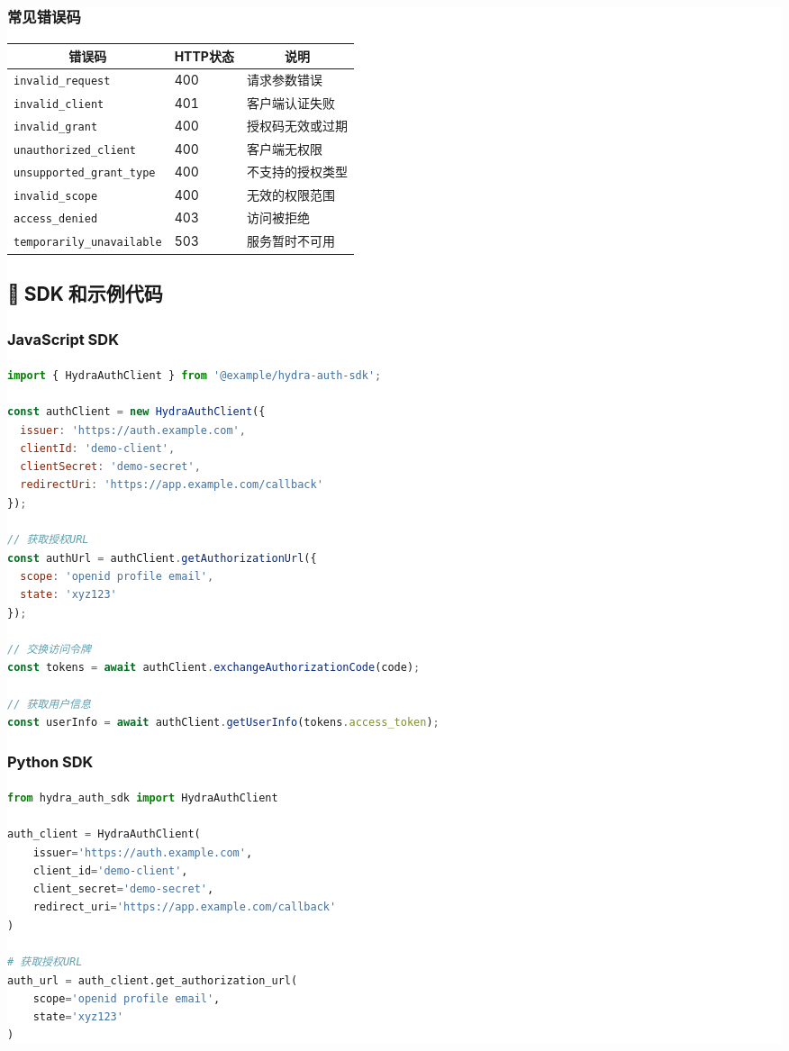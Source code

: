 ### 常见错误码

| 错误码 | HTTP状态 | 说明 |
|--------|----------|------|
| `invalid_request` | 400 | 请求参数错误 |
| `invalid_client` | 401 | 客户端认证失败 |
| `invalid_grant` | 400 | 授权码无效或过期 |
| `unauthorized_client` | 400 | 客户端无权限 |
| `unsupported_grant_type` | 400 | 不支持的授权类型 |
| `invalid_scope` | 400 | 无效的权限范围 |
| `access_denied` | 403 | 访问被拒绝 |
| `temporarily_unavailable` | 503 | 服务暂时不可用 |

## 🔧 SDK 和示例代码

### JavaScript SDK

```javascript
import { HydraAuthClient } from '@example/hydra-auth-sdk';

const authClient = new HydraAuthClient({
  issuer: 'https://auth.example.com',
  clientId: 'demo-client',
  clientSecret: 'demo-secret',
  redirectUri: 'https://app.example.com/callback'
});

// 获取授权URL
const authUrl = authClient.getAuthorizationUrl({
  scope: 'openid profile email',
  state: 'xyz123'
});

// 交换访问令牌
const tokens = await authClient.exchangeAuthorizationCode(code);

// 获取用户信息
const userInfo = await authClient.getUserInfo(tokens.access_token);
```

### Python SDK

```python
from hydra_auth_sdk import HydraAuthClient

auth_client = HydraAuthClient(
    issuer='https://auth.example.com',
    client_id='demo-client',
    client_secret='demo-secret',
    redirect_uri='https://app.example.com/callback'
)

# 获取授权URL
auth_url = auth_client.get_authorization_url(
    scope='openid profile email',
    state='xyz123'
)

```